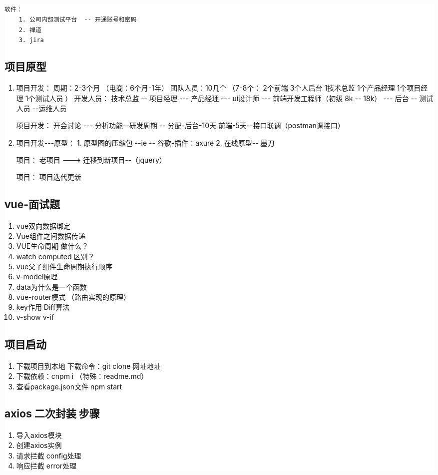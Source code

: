     软件：
        1. 公司内部测试平台  -- 开通账号和密码
        2. 禅道
        3. jira 




## 项目原型
1. 项目开发：
    周期：2-3个月 （电商：6个月-1年） 
    团队人员：10几个  （7-8个： 2个前端 3个人后台 1技术总监 1个产品经理  1个项目经理 1个测试人员 ）
    开发人员：
        技术总监 -- 项目经理 --- 产品经理  --- ui设计师 --- 前端开发工程师（初级 8k -- 18k） --- 后台 -- 测试人员 --运维人员  

    项目开发：
        开会讨论 --- 分析功能--研发周期 -- 分配-后台-10天 前端-5天--接口联调（postman调接口）

2. 项目开发---原型： 
        1. 原型图的压缩包 --ie -- 谷歌-插件：axure
        2. 在线原型-- 墨刀 

    项目：
        老项目 ---> 迁移到新项目--（jquery）

    项目：
        项目迭代更新  

      
## vue-面试题
1. vue双向数据绑定
2. Vue组件之间数据传递
3. VUE生命周期 做什么？
4. watch computed 区别？ 
5.  vue父子组件生命周期执行顺序 
6.  v-model原理
7.  data为什么是一个函数 
8.  vue-router模式 （路由实现的原理） 
9.  key作用   Diff算法 
10. v-show v-if 


## 项目启动
1. 下载项目到本地    下载命令：git clone 网址地址
2. 下载依赖：cnpm i  （特殊：readme.md）
3.  查看package.json文件  npm start



## axios 二次封装 步骤
1. 导入axios模块
2. 创建axios实例
3. 请求拦截 config处理
4. 响应拦截 error处理









